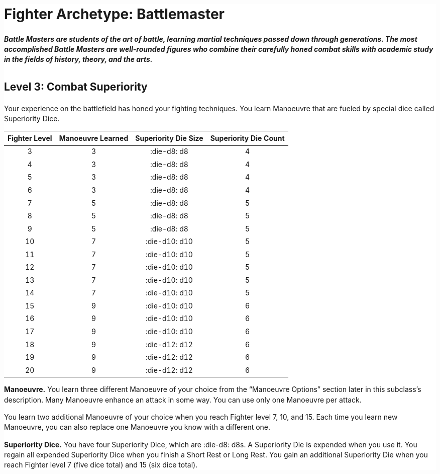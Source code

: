 # Fighter Archetype: Battlemaster

***Battle Masters are students of the art of battle, learning martial techniques passed down through generations. The most accomplished Battle Masters are well-rounded figures who combine their carefully honed combat skills with academic study in the fields of history, theory, and the arts.***

## Level 3: Combat Superiority
Your experience on the battlefield has honed your fighting techniques. You learn Manoeuvre that are fueled by special dice called Superiority Dice.

| Fighter Level | Manoeuvre Learned | Superiority Die Size | Superiority Die Count |
|:---:|:---:|:---:|:---:|
| 3 | 3 | :die-d8: d8 | 4 |
| 4 | 3 | :die-d8: d8 | 4 |
| 5 | 3 | :die-d8: d8 | 4 |
| 6 | 3 | :die-d8: d8 | 4 |
| 7 | 5 | :die-d8: d8 | 5 |
| 8 | 5 | :die-d8: d8 | 5 |
| 9 | 5 | :die-d8: d8 | 5 |
| 10 | 7 | :die-d10: d10 | 5 |
| 11 | 7 | :die-d10: d10 | 5 |
| 12 | 7 | :die-d10: d10 | 5 |
| 13 | 7 | :die-d10: d10 | 5 |
| 14 | 7 | :die-d10: d10 | 5 |
| 15 | 9 | :die-d10: d10 | 6 |
| 16 | 9 | :die-d10: d10 | 6 |
| 17 | 9 | :die-d10: d10 | 6 |
| 18 | 9 | :die-d12: d12 | 6 |
| 19 | 9 | :die-d12: d12 | 6 |
| 20 | 9 | :die-d12: d12 | 6 |

**Manoeuvre.** You learn three different Manoeuvre of your choice from the “Manoeuvre Options” section later in this subclass’s description. Many Manoeuvre enhance an attack in some way. You can use only one Manoeuvre per attack.

You learn two additional Manoeuvre of your choice when you reach Fighter level 7, 10, and 15. Each time you learn new Manoeuvre, you can also replace one Manoeuvre you know with a different one.

**Superiority Dice.** You have four Superiority Dice, which are :die-d8: d8s. A Superiority Die is expended when you use it. You regain all expended Superiority Dice when you finish a Short Rest or Long Rest.
You gain an additional Superiority Die when you reach Fighter level 7 (five dice total) and 15 (six dice total).
